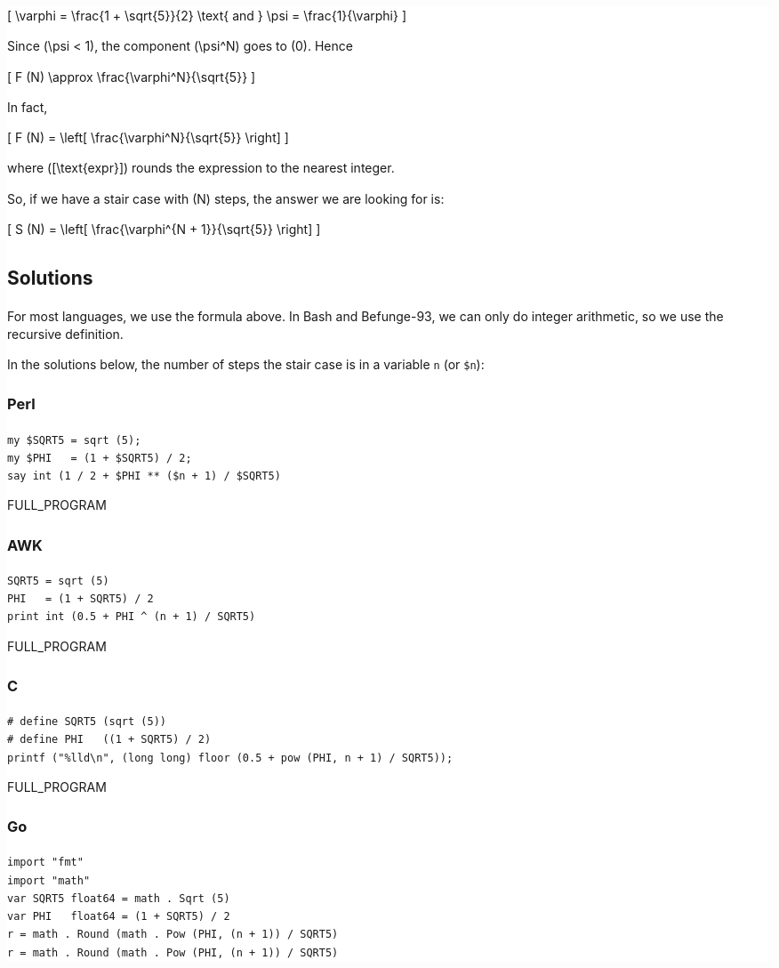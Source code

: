 \[ \varphi = \frac{1 + \sqrt{5}}{2} \text{ and } \psi = \frac{1}{\varphi} \]

Since \(\psi < 1\), the component \(\psi^N\) goes to \(0\). Hence

\[ F (N) \approx \frac{\varphi^N}{\sqrt{5}} \]

In fact, 

\[ F (N) = \left[ \frac{\varphi^N}{\sqrt{5}} \right] \]

where \([\text{expr}]\) rounds the expression to the nearest integer.

So, if we have a stair case with \(N\) steps, the answer we are looking
for is:

\[ S (N) = \left[ \frac{\varphi^{N + 1}}{\sqrt{5}} \right] \]


## Solutions

For most languages, we use the formula above. In Bash and Befunge-93,
we can only do integer arithmetic, so we use the recursive definition.

In the solutions below, the number of steps the stair case is in a variable
`n` (or `$n`):

### Perl
~~~~
my $SQRT5 = sqrt (5);
my $PHI   = (1 + $SQRT5) / 2;
say int (1 / 2 + $PHI ** ($n + 1) / $SQRT5)
~~~~

FULL_PROGRAM

### AWK
~~~~
SQRT5 = sqrt (5)
PHI   = (1 + SQRT5) / 2
print int (0.5 + PHI ^ (n + 1) / SQRT5)
~~~~

FULL_PROGRAM

### C
~~~~
# define SQRT5 (sqrt (5))
# define PHI   ((1 + SQRT5) / 2)
printf ("%lld\n", (long long) floor (0.5 + pow (PHI, n + 1) / SQRT5));
~~~~

FULL_PROGRAM

### Go
~~~~
import "fmt"
import "math"
var SQRT5 float64 = math . Sqrt (5)
var PHI   float64 = (1 + SQRT5) / 2
r = math . Round (math . Pow (PHI, (n + 1)) / SQRT5)
r = math . Round (math . Pow (PHI, (n + 1)) / SQRT5)
~~~~
